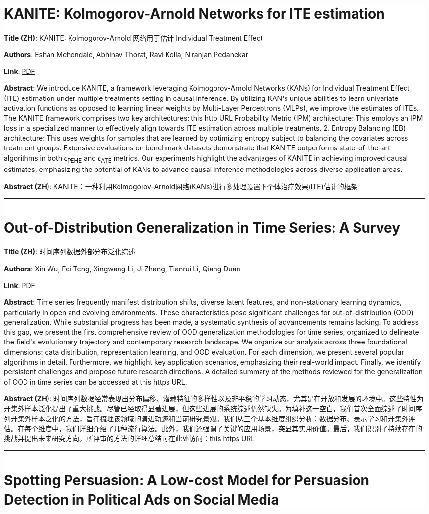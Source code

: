 # KANITE: Kolmogorov-Arnold Networks for ITE estimation 

**Title (ZH)**: KANITE: Kolmogorov-Arnold 网络用于估计 Individual Treatment Effect 

**Authors**: Eshan Mehendale, Abhinav Thorat, Ravi Kolla, Niranjan Pedanekar  

**Link**: [PDF](https://arxiv.org/pdf/2503.13912)  

**Abstract**: We introduce KANITE, a framework leveraging Kolmogorov-Arnold Networks (KANs) for Individual Treatment Effect (ITE) estimation under multiple treatments setting in causal inference. By utilizing KAN's unique abilities to learn univariate activation functions as opposed to learning linear weights by Multi-Layer Perceptrons (MLPs), we improve the estimates of ITEs. The KANITE framework comprises two key architectures: this http URL Probability Metric (IPM) architecture: This employs an IPM loss in a specialized manner to effectively align towards ITE estimation across multiple treatments. 2. Entropy Balancing (EB) architecture: This uses weights for samples that are learned by optimizing entropy subject to balancing the covariates across treatment groups. Extensive evaluations on benchmark datasets demonstrate that KANITE outperforms state-of-the-art algorithms in both $\epsilon_{\text{PEHE}}$ and $\epsilon_{\text{ATE}}$ metrics. Our experiments highlight the advantages of KANITE in achieving improved causal estimates, emphasizing the potential of KANs to advance causal inference methodologies across diverse application areas. 

**Abstract (ZH)**: KANITE：一种利用Kolmogorov-Arnold网络(KANs)进行多处理设置下个体治疗效果(ITE)估计的框架 

---
# Out-of-Distribution Generalization in Time Series: A Survey 

**Title (ZH)**: 时间序列数据外部分布泛化综述 

**Authors**: Xin Wu, Fei Teng, Xingwang Li, Ji Zhang, Tianrui Li, Qiang Duan  

**Link**: [PDF](https://arxiv.org/pdf/2503.13868)  

**Abstract**: Time series frequently manifest distribution shifts, diverse latent features, and non-stationary learning dynamics, particularly in open and evolving environments. These characteristics pose significant challenges for out-of-distribution (OOD) generalization. While substantial progress has been made, a systematic synthesis of advancements remains lacking. To address this gap, we present the first comprehensive review of OOD generalization methodologies for time series, organized to delineate the field's evolutionary trajectory and contemporary research landscape. We organize our analysis across three foundational dimensions: data distribution, representation learning, and OOD evaluation. For each dimension, we present several popular algorithms in detail. Furthermore, we highlight key application scenarios, emphasizing their real-world impact. Finally, we identify persistent challenges and propose future research directions. A detailed summary of the methods reviewed for the generalization of OOD in time series can be accessed at this https URL. 

**Abstract (ZH)**: 时间序列数据经常表现出分布偏移、潜藏特征的多样性以及非平稳的学习动态，尤其是在开放和发展的环境中。这些特性为开集外样本泛化提出了重大挑战。尽管已经取得显著进展，但这些进展的系统综述仍然缺失。为填补这一空白，我们首次全面综述了时间序列开集外样本泛化的方法，旨在梳理该领域的演进轨迹和当前研究景观。我们从三个基本维度组织分析：数据分布、表示学习和开集外评估。在每个维度中，我们详细介绍了几种流行算法。此外，我们还强调了关键的应用场景，突显其实用价值。最后，我们识别了持续存在的挑战并提出未来研究方向。所评审的方法的详细总结可在此处访问：this https URL 

---
# Spotting Persuasion: A Low-cost Model for Persuasion Detection in Political Ads on Social Media 
